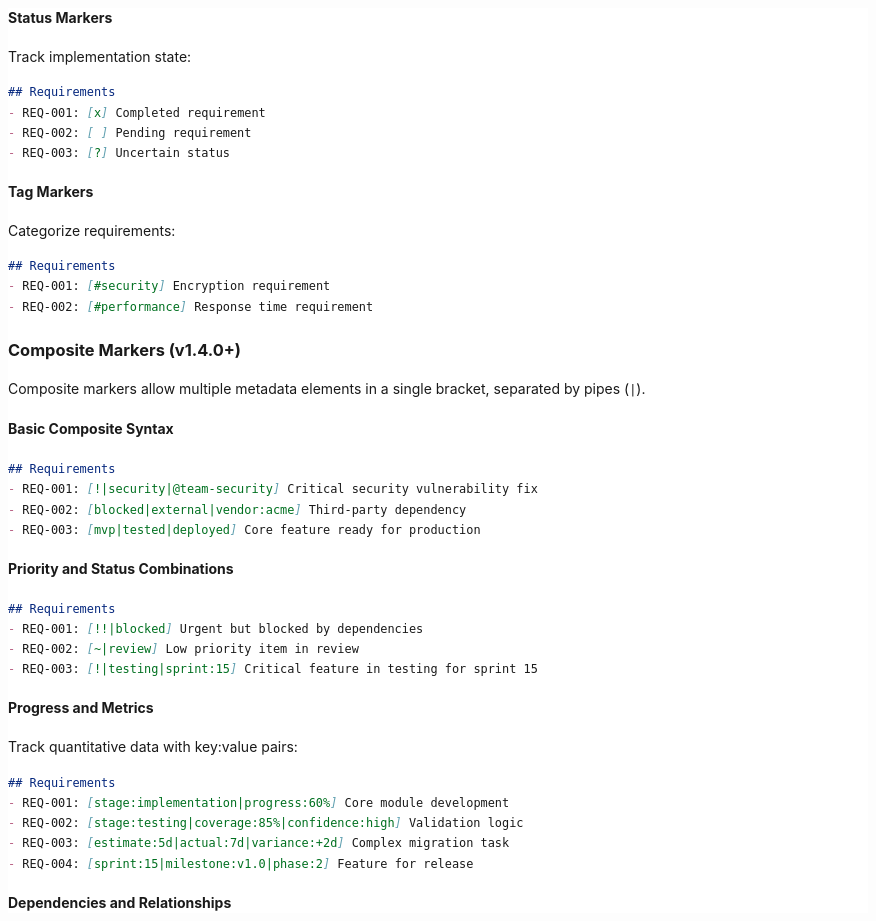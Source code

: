 #### Status Markers

Track implementation state:

```markdown
## Requirements
- REQ-001: [x] Completed requirement
- REQ-002: [ ] Pending requirement
- REQ-003: [?] Uncertain status
```

#### Tag Markers

Categorize requirements:

```markdown
## Requirements
- REQ-001: [#security] Encryption requirement
- REQ-002: [#performance] Response time requirement
```

### Composite Markers (v1.4.0+)

Composite markers allow multiple metadata elements in a single bracket, separated by pipes (`|`).

#### Basic Composite Syntax

```markdown
## Requirements
- REQ-001: [!|security|@team-security] Critical security vulnerability fix
- REQ-002: [blocked|external|vendor:acme] Third-party dependency
- REQ-003: [mvp|tested|deployed] Core feature ready for production
```

#### Priority and Status Combinations

```markdown
## Requirements
- REQ-001: [!!|blocked] Urgent but blocked by dependencies
- REQ-002: [~|review] Low priority item in review
- REQ-003: [!|testing|sprint:15] Critical feature in testing for sprint 15
```

#### Progress and Metrics

Track quantitative data with key:value pairs:

```markdown
## Requirements
- REQ-001: [stage:implementation|progress:60%] Core module development
- REQ-002: [stage:testing|coverage:85%|confidence:high] Validation logic
- REQ-003: [estimate:5d|actual:7d|variance:+2d] Complex migration task
- REQ-004: [sprint:15|milestone:v1.0|phase:2] Feature for release
```

#### Dependencies and Relationships

